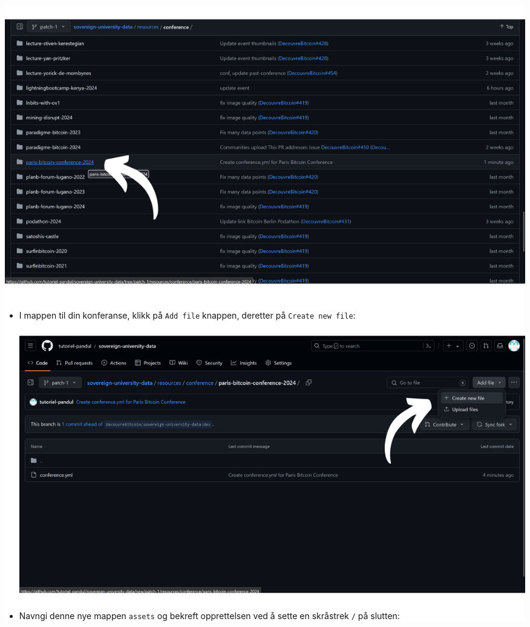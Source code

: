 ![konferanse](assets/18.webp)
- I mappen til din konferanse, klikk på `Add file` knappen, deretter på `Create new file`:
![konferanse](assets/19.webp)
- Navngi denne nye mappen `assets` og bekreft opprettelsen ved å sette en skråstrek `/` på slutten: